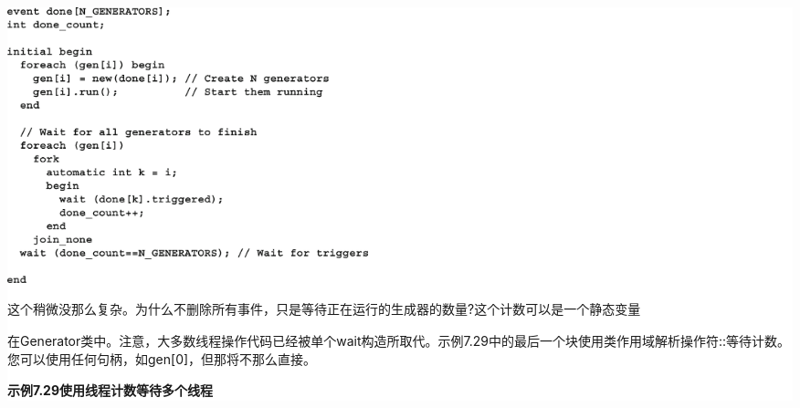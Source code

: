 <img src="..\media\ch7_image42.png" style="width:4.11442in;height:3.14667in" />

这个稍微没那么复杂。为什么不删除所有事件，只是等待正在运行的生成器的数量?这个计数可以是一个静态变量

在Generator类中。注意，大多数线程操作代码已经被单个wait构造所取代。示例7.29中的最后一个块使用类作用域解析操作符::等待计数。您可以使用任何句柄，如gen\[0\]，但那将不那么直接。

**示例7.29使用线程计数等待多个线程**
